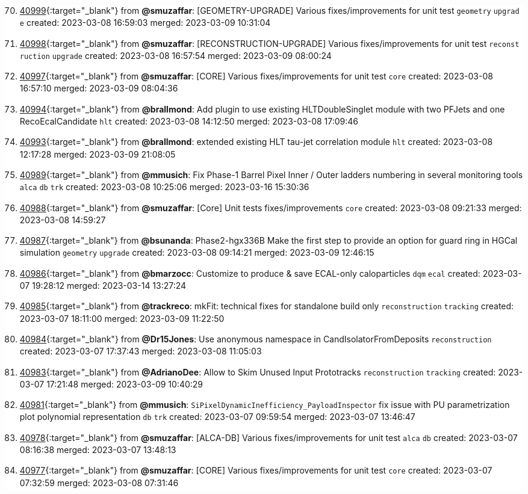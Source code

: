 70. [40999](http://github.com/cms-sw/cmssw/pull/40999){:target="_blank"}  from **@smuzaffar**: [GEOMETRY-UPGRADE] Various fixes/improvements for unit test `geometry` `upgrade` created: 2023-03-08 16:59:03 merged: 2023-03-09 10:31:04

71. [40998](http://github.com/cms-sw/cmssw/pull/40998){:target="_blank"}  from **@smuzaffar**: [RECONSTRUCTION-UPGRADE] Various fixes/improvements for unit test `reconstruction` `upgrade` created: 2023-03-08 16:57:54 merged: 2023-03-09 08:00:24

72. [40997](http://github.com/cms-sw/cmssw/pull/40997){:target="_blank"}  from **@smuzaffar**: [CORE] Various fixes/improvements for unit test `core` created: 2023-03-08 16:57:10 merged: 2023-03-09 08:04:36

73. [40994](http://github.com/cms-sw/cmssw/pull/40994){:target="_blank"}  from **@brallmond**: Add plugin to use existing HLTDoubleSinglet module with two PFJets and one RecoEcalCandidate `hlt` created: 2023-03-08 14:12:50 merged: 2023-03-08 17:09:46

74. [40993](http://github.com/cms-sw/cmssw/pull/40993){:target="_blank"}  from **@brallmond**: extended existing HLT tau-jet correlation module `hlt` created: 2023-03-08 12:17:28 merged: 2023-03-09 21:08:05

75. [40989](http://github.com/cms-sw/cmssw/pull/40989){:target="_blank"}  from **@mmusich**: Fix Phase-1 Barrel Pixel Inner / Outer ladders numbering in several monitoring tools `alca` `db` `trk` created: 2023-03-08 10:25:06 merged: 2023-03-16 15:30:36

76. [40988](http://github.com/cms-sw/cmssw/pull/40988){:target="_blank"}  from **@smuzaffar**: [Core] Unit tests fixes/improvements `core` created: 2023-03-08 09:21:33 merged: 2023-03-08 14:59:27

77. [40987](http://github.com/cms-sw/cmssw/pull/40987){:target="_blank"}  from **@bsunanda**: Phase2-hgx336B Make the first step to provide an option for guard ring in HGCal simulation `geometry` `upgrade` created: 2023-03-08 09:14:21 merged: 2023-03-09 12:46:15

78. [40986](http://github.com/cms-sw/cmssw/pull/40986){:target="_blank"}  from **@bmarzocc**: Customize to produce & save ECAL-only caloparticles `dqm` `ecal` created: 2023-03-07 19:28:12 merged: 2023-03-14 13:27:24

79. [40985](http://github.com/cms-sw/cmssw/pull/40985){:target="_blank"}  from **@trackreco**: mkFit: technical fixes for standalone build only `reconstruction` `tracking` created: 2023-03-07 18:11:00 merged: 2023-03-09 11:22:50

80. [40984](http://github.com/cms-sw/cmssw/pull/40984){:target="_blank"}  from **@Dr15Jones**: Use anonymous namespace in CandIsolatorFromDeposits `reconstruction` created: 2023-03-07 17:37:43 merged: 2023-03-08 11:05:03

81. [40983](http://github.com/cms-sw/cmssw/pull/40983){:target="_blank"}  from **@AdrianoDee**: Allow to Skim Unused Input Prototracks `reconstruction` `tracking` created: 2023-03-07 17:21:48 merged: 2023-03-09 10:40:29

82. [40981](http://github.com/cms-sw/cmssw/pull/40981){:target="_blank"}  from **@mmusich**: `SiPixelDynamicInefficiency_PayloadInspector` fix issue with PU parametrization plot polynomial representation `db` `trk` created: 2023-03-07 09:59:54 merged: 2023-03-07 13:46:47

83. [40978](http://github.com/cms-sw/cmssw/pull/40978){:target="_blank"}  from **@smuzaffar**: [ALCA-DB] Various fixes/improvements for unit test `alca` `db` created: 2023-03-07 08:16:38 merged: 2023-03-07 13:48:13

84. [40977](http://github.com/cms-sw/cmssw/pull/40977){:target="_blank"}  from **@smuzaffar**: [CORE] Various fixes/improvements for unit test `core` created: 2023-03-07 07:32:59 merged: 2023-03-08 07:31:46
